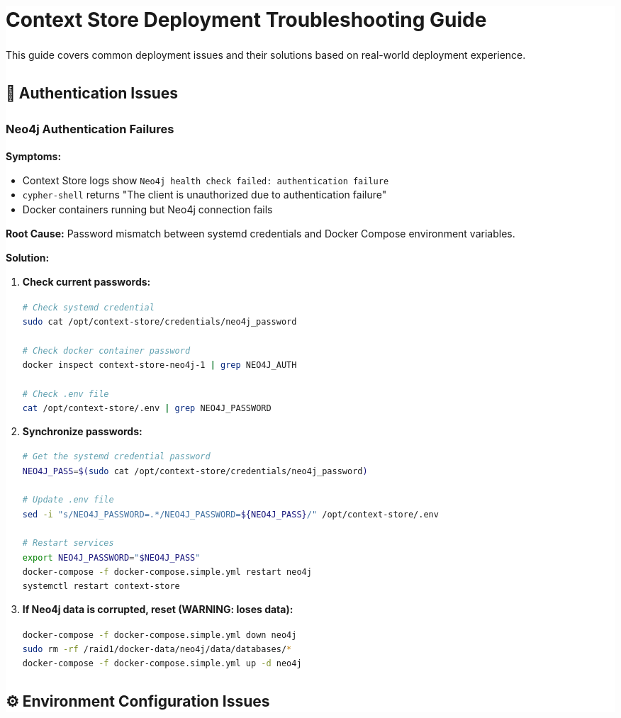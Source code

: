 # Context Store Deployment Troubleshooting Guide

This guide covers common deployment issues and their solutions based on real-world deployment experience.

## 🔐 Authentication Issues

### Neo4j Authentication Failures

**Symptoms:**
- Context Store logs show `Neo4j health check failed: authentication failure`
- `cypher-shell` returns "The client is unauthorized due to authentication failure"
- Docker containers running but Neo4j connection fails

**Root Cause:**
Password mismatch between systemd credentials and Docker Compose environment variables.

**Solution:**

1. **Check current passwords:**
   ```bash
   # Check systemd credential
   sudo cat /opt/context-store/credentials/neo4j_password
   
   # Check docker container password
   docker inspect context-store-neo4j-1 | grep NEO4J_AUTH
   
   # Check .env file
   cat /opt/context-store/.env | grep NEO4J_PASSWORD
   ```

2. **Synchronize passwords:**
   ```bash
   # Get the systemd credential password
   NEO4J_PASS=$(sudo cat /opt/context-store/credentials/neo4j_password)
   
   # Update .env file
   sed -i "s/NEO4J_PASSWORD=.*/NEO4J_PASSWORD=${NEO4J_PASS}/" /opt/context-store/.env
   
   # Restart services
   export NEO4J_PASSWORD="$NEO4J_PASS"
   docker-compose -f docker-compose.simple.yml restart neo4j
   systemctl restart context-store
   ```

3. **If Neo4j data is corrupted, reset (WARNING: loses data):**
   ```bash
   docker-compose -f docker-compose.simple.yml down neo4j
   sudo rm -rf /raid1/docker-data/neo4j/data/databases/*
   docker-compose -f docker-compose.simple.yml up -d neo4j
   ```

## ⚙️ Environment Configuration Issues

